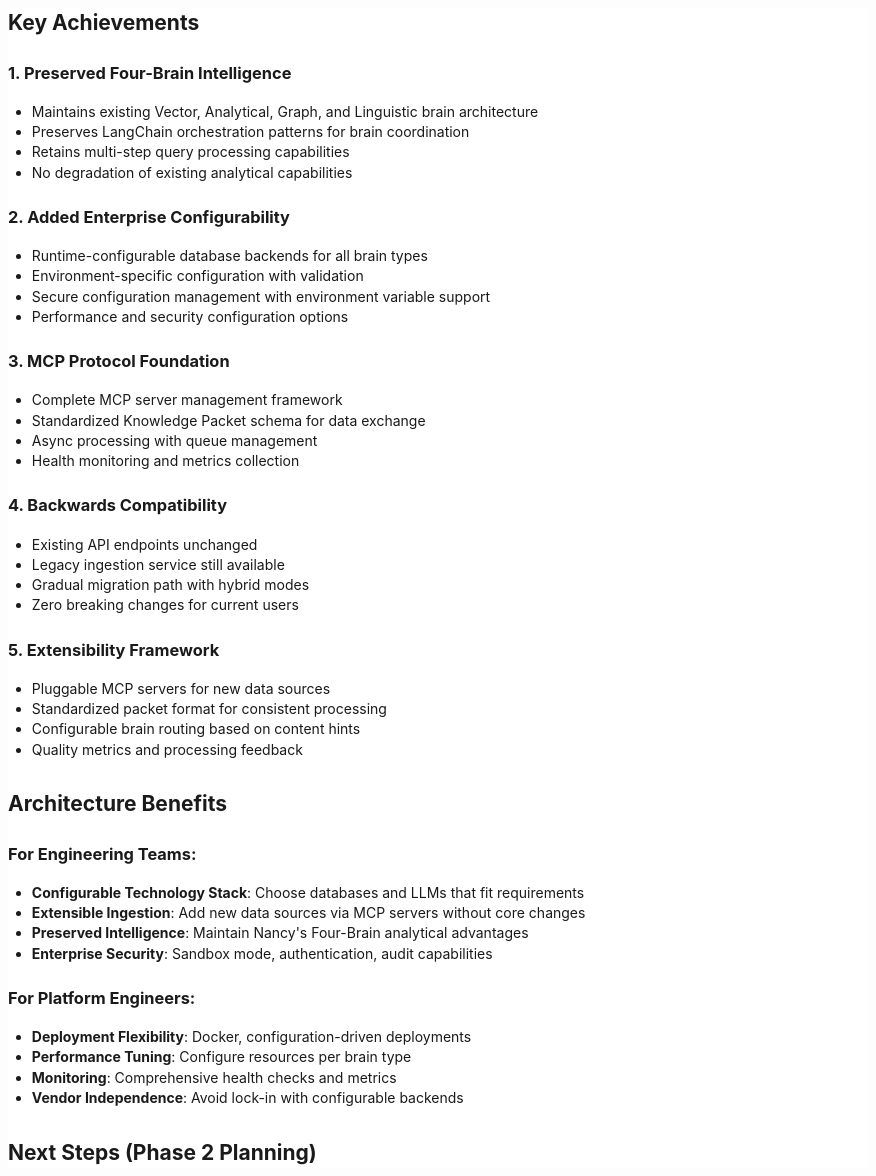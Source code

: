 ## Key Achievements

### 1. Preserved Four-Brain Intelligence
- Maintains existing Vector, Analytical, Graph, and Linguistic brain architecture
- Preserves LangChain orchestration patterns for brain coordination
- Retains multi-step query processing capabilities
- No degradation of existing analytical capabilities

### 2. Added Enterprise Configurability
- Runtime-configurable database backends for all brain types
- Environment-specific configuration with validation
- Secure configuration management with environment variable support
- Performance and security configuration options

### 3. MCP Protocol Foundation
- Complete MCP server management framework
- Standardized Knowledge Packet schema for data exchange
- Async processing with queue management
- Health monitoring and metrics collection

### 4. Backwards Compatibility
- Existing API endpoints unchanged
- Legacy ingestion service still available
- Gradual migration path with hybrid modes
- Zero breaking changes for current users

### 5. Extensibility Framework
- Pluggable MCP servers for new data sources
- Standardized packet format for consistent processing
- Configurable brain routing based on content hints
- Quality metrics and processing feedback

## Architecture Benefits

### For Engineering Teams:
- **Configurable Technology Stack**: Choose databases and LLMs that fit requirements
- **Extensible Ingestion**: Add new data sources via MCP servers without core changes
- **Preserved Intelligence**: Maintain Nancy's Four-Brain analytical advantages
- **Enterprise Security**: Sandbox mode, authentication, audit capabilities

### For Platform Engineers:
- **Deployment Flexibility**: Docker, configuration-driven deployments
- **Performance Tuning**: Configure resources per brain type
- **Monitoring**: Comprehensive health checks and metrics
- **Vendor Independence**: Avoid lock-in with configurable backends

## Next Steps (Phase 2 Planning)
